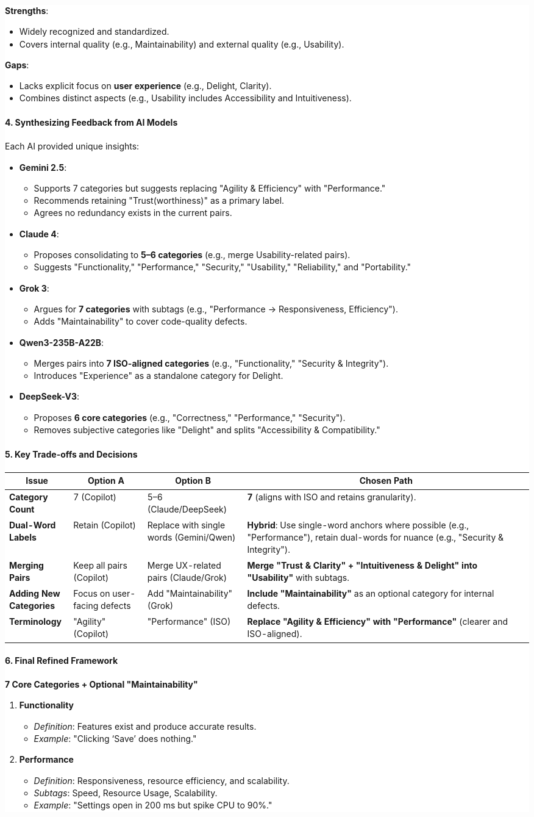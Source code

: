 **Strengths**:  
- Widely recognized and standardized.  
- Covers internal quality (e.g., Maintainability) and external quality (e.g., Usability).  

**Gaps**:  
- Lacks explicit focus on **user experience** (e.g., Delight, Clarity).  
- Combines distinct aspects (e.g., Usability includes Accessibility and Intuitiveness).  

#### **4. Synthesizing Feedback from AI Models**  
Each AI provided unique insights:  
- **Gemini 2.5**:  
  - Supports 7 categories but suggests replacing "Agility & Efficiency" with "Performance."  
  - Recommends retaining "Trust(worthiness)" as a primary label.  
  - Agrees no redundancy exists in the current pairs.  

- **Claude 4**:  
  - Proposes consolidating to **5–6 categories** (e.g., merge Usability-related pairs).  
  - Suggests "Functionality," "Performance," "Security," "Usability," "Reliability," and "Portability."  

- **Grok 3**:  
  - Argues for **7 categories** with subtags (e.g., "Performance → Responsiveness, Efficiency").  
  - Adds "Maintainability" to cover code-quality defects.  

- **Qwen3-235B-A22B**:  
  - Merges pairs into **7 ISO-aligned categories** (e.g., "Functionality," "Security & Integrity").  
  - Introduces "Experience" as a standalone category for Delight.  

- **DeepSeek-V3**:  
  - Proposes **6 core categories** (e.g., "Correctness," "Performance," "Security").  
  - Removes subjective categories like "Delight" and splits "Accessibility & Compatibility."  

#### **5. Key Trade-offs and Decisions**  
| **Issue** | **Option A** | **Option B** | **Chosen Path** |  
|----------|--------------|--------------|-----------------|  
| **Category Count** | 7 (Copilot) | 5–6 (Claude/DeepSeek) | **7** (aligns with ISO and retains granularity). |  
| **Dual-Word Labels** | Retain (Copilot) | Replace with single words (Gemini/Qwen) | **Hybrid**: Use single-word anchors where possible (e.g., "Performance"), retain dual-words for nuance (e.g., "Security & Integrity"). |  
| **Merging Pairs** | Keep all pairs (Copilot) | Merge UX-related pairs (Claude/Grok) | **Merge "Trust & Clarity" + "Intuitiveness & Delight" into "Usability"** with subtags. |  
| **Adding New Categories** | Focus on user-facing defects | Add "Maintainability" (Grok) | **Include "Maintainability"** as an optional category for internal defects. |  
| **Terminology** | "Agility" (Copilot) | "Performance" (ISO) | **Replace "Agility & Efficiency" with "Performance"** (clearer and ISO-aligned). |  

#### **6. Final Refined Framework**  
**7 Core Categories + Optional "Maintainability"**  
1. **Functionality**  
   - *Definition*: Features exist and produce accurate results.  
   - *Example*: "Clicking ‘Save’ does nothing."  

2. **Performance**  
   - *Definition*: Responsiveness, resource efficiency, and scalability.  
   - *Subtags*: Speed, Resource Usage, Scalability.  
   - *Example*: "Settings open in 200 ms but spike CPU to 90%."  
